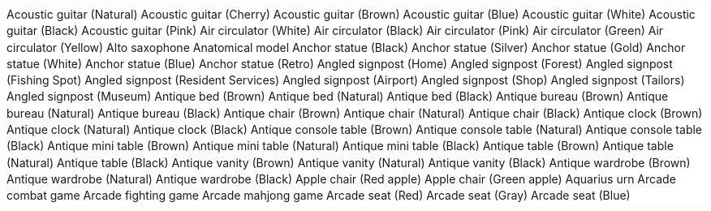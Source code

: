 Acoustic guitar (Natural)
Acoustic guitar (Cherry)
Acoustic guitar (Brown)
Acoustic guitar (Blue)
Acoustic guitar (White)
Acoustic guitar (Black)
Acoustic guitar (Pink)
Air circulator (White)
Air circulator (Black)
Air circulator (Pink)
Air circulator (Green)
Air circulator (Yellow)
Alto saxophone
Anatomical model
Anchor statue (Black)
Anchor statue (Silver)
Anchor statue (Gold)
Anchor statue (White)
Anchor statue (Blue)
Anchor statue (Retro)
Angled signpost (Home)
Angled signpost (Forest)
Angled signpost (Fishing Spot)
Angled signpost (Resident Services)
Angled signpost (Airport)
Angled signpost (Shop)
Angled signpost (Tailors)
Angled signpost (Museum)
Antique bed (Brown)
Antique bed (Natural)
Antique bed (Black)
Antique bureau (Brown)
Antique bureau (Natural)
Antique bureau (Black)
Antique chair (Brown)
Antique chair (Natural)
Antique chair (Black)
Antique clock (Brown)
Antique clock (Natural)
Antique clock (Black)
Antique console table (Brown)
Antique console table (Natural)
Antique console table (Black)
Antique mini table (Brown)
Antique mini table (Natural)
Antique mini table (Black)
Antique table (Brown)
Antique table (Natural)
Antique table (Black)
Antique vanity (Brown)
Antique vanity (Natural)
Antique vanity (Black)
Antique wardrobe (Brown)
Antique wardrobe (Natural)
Antique wardrobe (Black)
Apple chair (Red apple)
Apple chair (Green apple)
Aquarius urn
Arcade combat game
Arcade fighting game
Arcade mahjong game
Arcade seat (Red)
Arcade seat (Gray)
Arcade seat (Blue)
